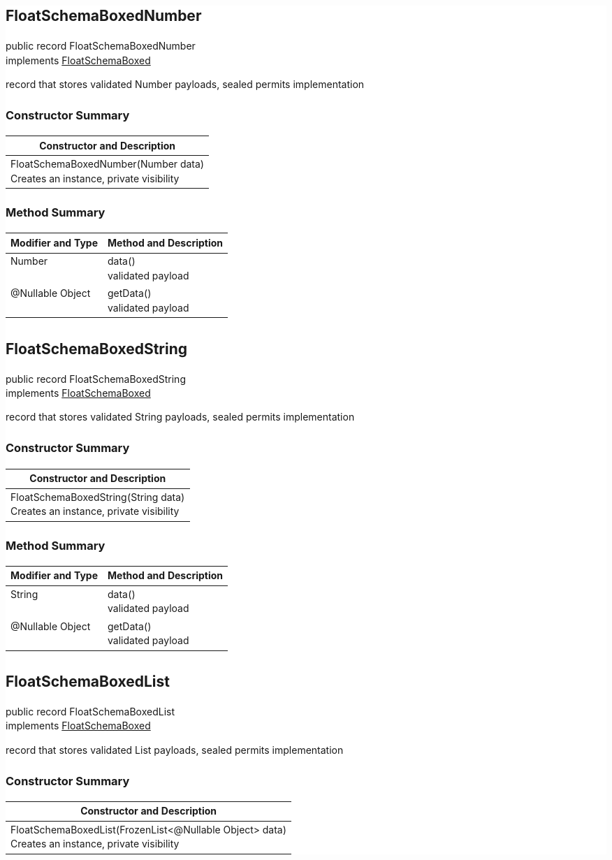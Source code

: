## FloatSchemaBoxedNumber
public record FloatSchemaBoxedNumber<br>
implements [FloatSchemaBoxed](#floatschemaboxed)

record that stores validated Number payloads, sealed permits implementation

### Constructor Summary
| Constructor and Description |
| --------------------------- |
| FloatSchemaBoxedNumber(Number data)<br>Creates an instance, private visibility |

### Method Summary
| Modifier and Type | Method and Description |
| ----------------- | ---------------------- |
| Number | data()<br>validated payload |
| @Nullable Object | getData()<br>validated payload |

## FloatSchemaBoxedString
public record FloatSchemaBoxedString<br>
implements [FloatSchemaBoxed](#floatschemaboxed)

record that stores validated String payloads, sealed permits implementation

### Constructor Summary
| Constructor and Description |
| --------------------------- |
| FloatSchemaBoxedString(String data)<br>Creates an instance, private visibility |

### Method Summary
| Modifier and Type | Method and Description |
| ----------------- | ---------------------- |
| String | data()<br>validated payload |
| @Nullable Object | getData()<br>validated payload |

## FloatSchemaBoxedList
public record FloatSchemaBoxedList<br>
implements [FloatSchemaBoxed](#floatschemaboxed)

record that stores validated List payloads, sealed permits implementation

### Constructor Summary
| Constructor and Description |
| --------------------------- |
| FloatSchemaBoxedList(FrozenList<@Nullable Object> data)<br>Creates an instance, private visibility |
